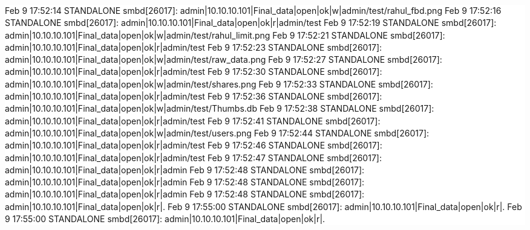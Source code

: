Feb  9 17:52:14 STANDALONE smbd[26017]: admin|10.10.10.101|Final_data|open|ok|w|admin/test/rahul_fbd.png
Feb  9 17:52:16 STANDALONE smbd[26017]: admin|10.10.10.101|Final_data|open|ok|r|admin/test
Feb  9 17:52:19 STANDALONE smbd[26017]: admin|10.10.10.101|Final_data|open|ok|w|admin/test/rahul_limit.png
Feb  9 17:52:21 STANDALONE smbd[26017]: admin|10.10.10.101|Final_data|open|ok|r|admin/test
Feb  9 17:52:23 STANDALONE smbd[26017]: admin|10.10.10.101|Final_data|open|ok|w|admin/test/raw_data.png
Feb  9 17:52:27 STANDALONE smbd[26017]: admin|10.10.10.101|Final_data|open|ok|r|admin/test
Feb  9 17:52:30 STANDALONE smbd[26017]: admin|10.10.10.101|Final_data|open|ok|w|admin/test/shares.png
Feb  9 17:52:33 STANDALONE smbd[26017]: admin|10.10.10.101|Final_data|open|ok|r|admin/test
Feb  9 17:52:36 STANDALONE smbd[26017]: admin|10.10.10.101|Final_data|open|ok|w|admin/test/Thumbs.db
Feb  9 17:52:38 STANDALONE smbd[26017]: admin|10.10.10.101|Final_data|open|ok|r|admin/test
Feb  9 17:52:41 STANDALONE smbd[26017]: admin|10.10.10.101|Final_data|open|ok|w|admin/test/users.png
Feb  9 17:52:44 STANDALONE smbd[26017]: admin|10.10.10.101|Final_data|open|ok|r|admin/test
Feb  9 17:52:46 STANDALONE smbd[26017]: admin|10.10.10.101|Final_data|open|ok|r|admin/test
Feb  9 17:52:47 STANDALONE smbd[26017]: admin|10.10.10.101|Final_data|open|ok|r|admin
Feb  9 17:52:48 STANDALONE smbd[26017]: admin|10.10.10.101|Final_data|open|ok|r|admin
Feb  9 17:52:48 STANDALONE smbd[26017]: admin|10.10.10.101|Final_data|open|ok|r|admin
Feb  9 17:52:48 STANDALONE smbd[26017]: admin|10.10.10.101|Final_data|open|ok|r|.
Feb  9 17:55:00 STANDALONE smbd[26017]: admin|10.10.10.101|Final_data|open|ok|r|.
Feb  9 17:55:00 STANDALONE smbd[26017]: admin|10.10.10.101|Final_data|open|ok|r|.

